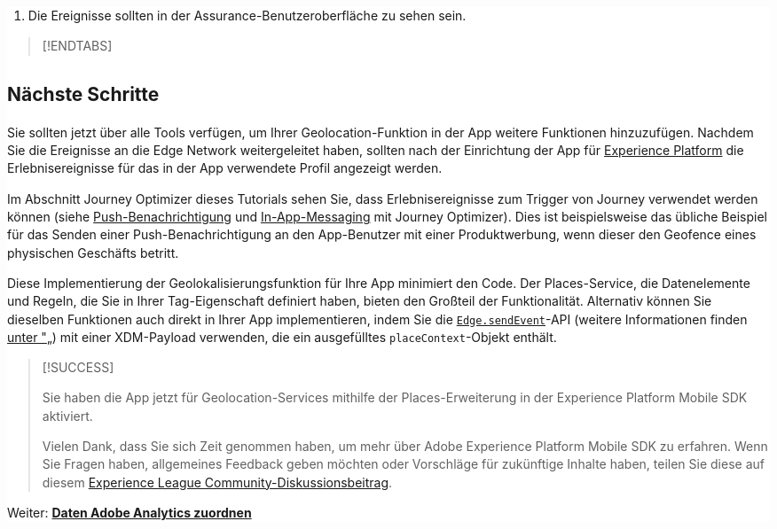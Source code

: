 1. Die Ereignisse sollten in der Assurance-Benutzeroberfläche zu sehen sein.


>[!ENDTABS]



## Nächste Schritte

Sie sollten jetzt über alle Tools verfügen, um Ihrer Geolocation-Funktion in der App weitere Funktionen hinzuzufügen. Nachdem Sie die Ereignisse an die Edge Network weitergeleitet haben, sollten nach der Einrichtung der App für [Experience Platform](platform.md) die Erlebnisereignisse für das in der App verwendete Profil angezeigt werden.

Im Abschnitt Journey Optimizer dieses Tutorials sehen Sie, dass Erlebnisereignisse zum Trigger von Journey verwendet werden können (siehe [Push-Benachrichtigung](journey-optimizer-inapp.md) und [In-App-Messaging](journey-optimizer-push.md) mit Journey Optimizer). Dies ist beispielsweise das übliche Beispiel für das Senden einer Push-Benachrichtigung an den App-Benutzer mit einer Produktwerbung, wenn dieser den Geofence eines physischen Geschäfts betritt.

Diese Implementierung der Geolokalisierungsfunktion für Ihre App minimiert den Code. Der Places-Service, die Datenelemente und Regeln, die Sie in Ihrer Tag-Eigenschaft definiert haben, bieten den Großteil der Funktionalität. Alternativ können Sie dieselben Funktionen auch direkt in Ihrer App implementieren, indem Sie die [`Edge.sendEvent`](https://developer.adobe.com/client-sdks/documentation/edge-network/api-reference/#sendevent)-API (weitere Informationen finden [ unter &quot;](events.md)„) mit einer XDM-Payload verwenden, die ein ausgefülltes `placeContext`-Objekt enthält.

>[!SUCCESS]
>
>Sie haben die App jetzt für Geolocation-Services mithilfe der Places-Erweiterung in der Experience Platform Mobile SDK aktiviert.
>
>Vielen Dank, dass Sie sich Zeit genommen haben, um mehr über Adobe Experience Platform Mobile SDK zu erfahren. Wenn Sie Fragen haben, allgemeines Feedback geben möchten oder Vorschläge für zukünftige Inhalte haben, teilen Sie diese auf diesem [Experience League Community-Diskussionsbeitrag](https://experienceleaguecommunities.adobe.com/t5/adobe-experience-platform-data/tutorial-discussion-implement-adobe-experience-cloud-in-mobile/td-p/443796).

Weiter: **[Daten Adobe Analytics zuordnen](analytics.md)**
